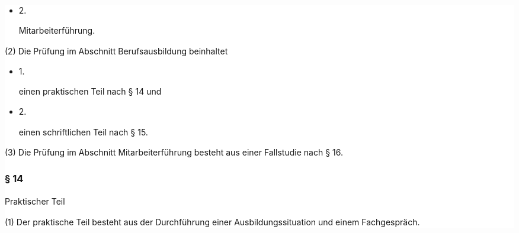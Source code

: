   - 2\.
    
    <div>
    
    Mitarbeiterführung.
    
    </div>

</div>

<div class="jurAbsatz">

(2) Die Prüfung im Abschnitt Berufsausbildung beinhaltet

  - 1\.
    
    <div>
    
    einen praktischen Teil nach § 14 und
    
    </div>

  - 2\.
    
    <div>
    
    einen schriftlichen Teil nach § 15.
    
    </div>

</div>

<div class="jurAbsatz">

(3) Die Prüfung im Abschnitt Mitarbeiterführung besteht aus einer
Fallstudie nach § 16.

</div>

</div>

</div>

</div>

<span id="BJNR049900019BJNE001600000.html"></span>

### § 14  
Praktischer Teil

<div>

<div class="jnhtml">

<div>

<div class="jurAbsatz">

(1) Der praktische Teil besteht aus der Durchführung einer
Ausbildungssituation und einem Fachgespräch.

</div>

<div class="jurAbsatz">
